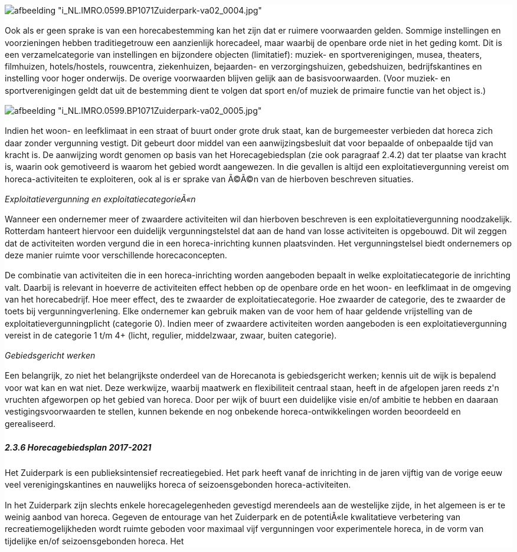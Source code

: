 ![afbeelding "i_NL.IMRO.0599.BP1071Zuiderpark-va02_0004.jpg"](i_NL.IMRO.0599.BP1071Zuiderpark-va02_0004.jpg)

Ook als er geen sprake is van een horecabestemming kan het zijn dat er ruimere voorwaarden gelden. Sommige instellingen en voorzieningen hebben traditiegetrouw een aanzienlijk horecadeel, maar waarbij de openbare orde niet in het geding komt. Dit is een verzamelcategorie van instellingen en bijzondere objecten (limitatief): muziek\- en sportverenigingen, musea, theaters, filmhuizen, hotels/hostels, rouwcentra, ziekenhuizen, bejaarden\- en verzorgingshuizen, gebedshuizen, bedrijfskantines en instelling voor hoger onderwijs. De overige voorwaarden blijven gelijk aan de basisvoorwaarden. (Voor muziek\- en sportverenigingen geldt dat uit de bestemming dient te volgen dat sport en/of muziek de primaire functie van het object is.)

![afbeelding "i_NL.IMRO.0599.BP1071Zuiderpark-va02_0005.jpg"](i_NL.IMRO.0599.BP1071Zuiderpark-va02_0005.jpg)

Indien het woon\- en leefklimaat in een straat of buurt onder grote druk staat, kan de burgemeester verbieden dat horeca zich daar zonder vergunning vestigt. Dit gebeurt door middel van een aanwijzingsbesluit dat voor bepaalde of onbepaalde tijd van kracht is. De aanwijzing wordt genomen op basis van het Horecagebiedsplan (zie ook paragraaf 2\.4\.2\) dat ter plaatse van kracht is, waarin ook gemotiveerd is waarom het gebied wordt aangewezen. In die gevallen is altijd een exploitatievergunning vereist om horeca\-activiteiten te exploiteren, ook al is er sprake van Ã©Ã©n van de hierboven beschreven situaties.

*Exploitatievergunning en exploitatiecategorieÃ«n*

Wanneer een ondernemer meer of zwaardere activiteiten wil dan hierboven beschreven is een exploitatievergunning noodzakelijk. Rotterdam hanteert hiervoor een duidelijk vergunningstelstel dat aan de hand van losse activiteiten is opgebouwd. Dit wil zeggen dat de activiteiten worden vergund die in een horeca\-inrichting kunnen plaatsvinden. Het vergunningstelsel biedt ondernemers op deze manier ruimte voor verschillende horecaconcepten.

De combinatie van activiteiten die in een horeca\-inrichting worden aangeboden bepaalt in welke exploitatiecategorie de inrichting valt. Daarbij is relevant in hoeverre de activiteiten effect hebben op de openbare orde en het woon\- en leefklimaat in de omgeving van het horecabedrijf. Hoe meer effect, des te zwaarder de exploitatiecategorie. Hoe zwaarder de categorie, des te zwaarder de toets bij vergunningverlening. Elke ondernemer kan gebruik maken van de voor hem of haar geldende vrijstelling van de exploitatievergunningplicht (categorie 0\). Indien meer of zwaardere activiteiten worden aangeboden is een exploitatievergunning vereist in de categorie 1 t/m 4\+ (licht, regulier, middelzwaar, zwaar, buiten categorie).

*Gebiedsgericht werken*

Een belangrijk, zo niet het belangrijkste onderdeel van de Horecanota is gebiedsgericht werken; kennis uit de wijk is bepalend voor wat kan en wat niet. Deze werkwijze, waarbij maatwerk en flexibiliteit centraal staan, heeft in de afgelopen jaren reeds z'n vruchten afgeworpen op het gebied van horeca. Door per wijk of buurt een duidelijke visie en/of ambitie te hebben en daaraan vestigingsvoorwaarden te stellen, kunnen bekende en nog onbekende horeca\-ontwikkelingen worden beoordeeld en gerealiseerd.

##### 2\.3\.6 Horecagebiedsplan 2017\-2021

Het Zuiderpark is een publieksintensief recreatiegebied. Het park heeft vanaf de inrichting in de jaren vijftig van de vorige eeuw veel verenigingskantines en nauwelijks horeca of seizoensgebonden horeca\-activiteiten.

In het Zuiderpark zijn slechts enkele horecagelegenheden gevestigd merendeels aan de westelijke zijde, in het algemeen is er te weinig aanbod van horeca. Gegeven de entourage van het Zuiderpark en de potentiÃ«le kwalitatieve verbetering van recreatiemogelijkheden wordt ruimte geboden voor maximaal vijf vergunningen voor experimentele horeca, in de vorm van tijdelijke en/of seizoensgebonden horeca. Het

